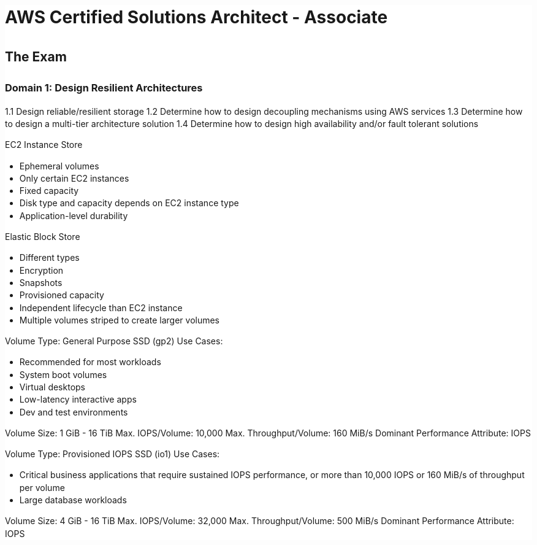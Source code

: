 # AWS Certified Solutions Architect - Associate

## The Exam

### Domain 1: Design Resilient Architectures

1.1 Design reliable/resilient storage
1.2 Determine how to design decoupling mechanisms using AWS services
1.3 Determine how to design a multi-tier architecture solution
1.4 Determine how to design high availability and/or fault tolerant solutions

EC2 Instance Store

* Ephemeral volumes
* Only certain EC2 instances
* Fixed capacity
* Disk type and capacity depends on EC2 instance type
* Application-level durability

Elastic Block Store

* Different types
* Encryption
* Snapshots
* Provisioned capacity
* Independent lifecycle than EC2 instance
* Multiple volumes striped to create larger volumes

Volume Type: General Purpose SSD (gp2)
Use Cases:

* Recommended for most workloads
* System boot volumes
* Virtual desktops
* Low-latency interactive apps
* Dev and test environments

Volume Size: 1 GiB - 16 TiB
Max. IOPS/Volume: 10,000
Max. Throughput/Volume: 160 MiB/s
Dominant Performance Attribute: IOPS

Volume Type: Provisioned IOPS SSD (io1)
Use Cases:

* Critical business applications that require sustained IOPS performance, or more than 10,000 IOPS or 160 MiB/s of throughput per volume
* Large database workloads

Volume Size: 4 GiB - 16 TiB
Max. IOPS/Volume: 32,000
Max. Throughput/Volume: 500 MiB/s
Dominant Performance Attribute: IOPS
